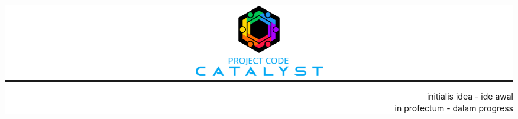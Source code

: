 <link href="./assets/styles/markdown.css" rel="stylesheet"></link>
<link href="./assets/styles/color.css" rel="stylesheet"></link>
<link href="./assets/styles/grid.css" rel="stylesheet"></link>

<div><center><img src="./assets/images/hb.svg" width="10%"/></center></div>
<div><center><img src="./assets/images/catalyst.svg" width="25%"/></center></div>
<hr class="blue" style="height: 5px; margin-top: 0;">
<div class="blue-text" style="position:relative;text-align:right;">
  <span>
    initialis idea - ide awal
  </span><br>
  <span>
    in profectum - dalam progress
  </span><br>